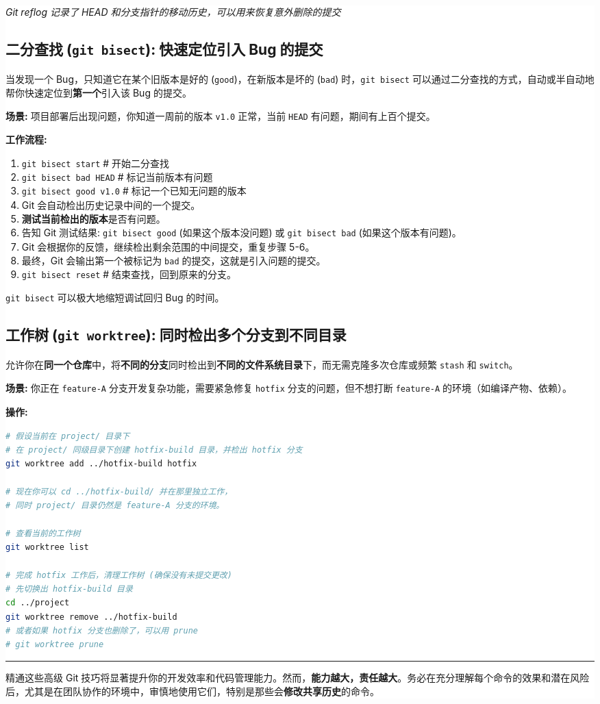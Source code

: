 *Git reflog 记录了 HEAD 和分支指针的移动历史，可以用来恢复意外删除的提交*

## 二分查找 (`git bisect`): 快速定位引入 Bug 的提交

当发现一个 Bug，只知道它在某个旧版本是好的 (`good`)，在新版本是坏的 (`bad`) 时，`git bisect` 可以通过二分查找的方式，自动或半自动地帮你快速定位到**第一个**引入该 Bug 的提交。

**场景:** 项目部署后出现问题，你知道一周前的版本 `v1.0` 正常，当前 `HEAD` 有问题，期间有上百个提交。

**工作流程:**
1.  `git bisect start` # 开始二分查找
2.  `git bisect bad HEAD` # 标记当前版本有问题
3.  `git bisect good v1.0` # 标记一个已知无问题的版本
4.  Git 会自动检出历史记录中间的一个提交。
5.  **测试当前检出的版本**是否有问题。
6.  告知 Git 测试结果: `git bisect good` (如果这个版本没问题) 或 `git bisect bad` (如果这个版本有问题)。
7.  Git 会根据你的反馈，继续检出剩余范围的中间提交，重复步骤 5-6。
8.  最终，Git 会输出第一个被标记为 `bad` 的提交，这就是引入问题的提交。
9.  `git bisect reset` # 结束查找，回到原来的分支。

`git bisect` 可以极大地缩短调试回归 Bug 的时间。

## 工作树 (`git worktree`): 同时检出多个分支到不同目录

允许你在**同一个仓库**中，将**不同的分支**同时检出到**不同的文件系统目录**下，而无需克隆多次仓库或频繁 `stash` 和 `switch`。

**场景:** 你正在 `feature-A` 分支开发复杂功能，需要紧急修复 `hotfix` 分支的问题，但不想打断 `feature-A` 的环境（如编译产物、依赖）。

**操作:**
```bash
# 假设当前在 project/ 目录下
# 在 project/ 同级目录下创建 hotfix-build 目录，并检出 hotfix 分支
git worktree add ../hotfix-build hotfix

# 现在你可以 cd ../hotfix-build/ 并在那里独立工作，
# 同时 project/ 目录仍然是 feature-A 分支的环境。

# 查看当前的工作树
git worktree list

# 完成 hotfix 工作后，清理工作树 (确保没有未提交更改)
# 先切换出 hotfix-build 目录
cd ../project
git worktree remove ../hotfix-build
# 或者如果 hotfix 分支也删除了，可以用 prune
# git worktree prune
```

---

精通这些高级 Git 技巧将显著提升你的开发效率和代码管理能力。然而，**能力越大，责任越大**。务必在充分理解每个命令的效果和潜在风险后，尤其是在团队协作的环境中，审慎地使用它们，特别是那些会**修改共享历史**的命令。